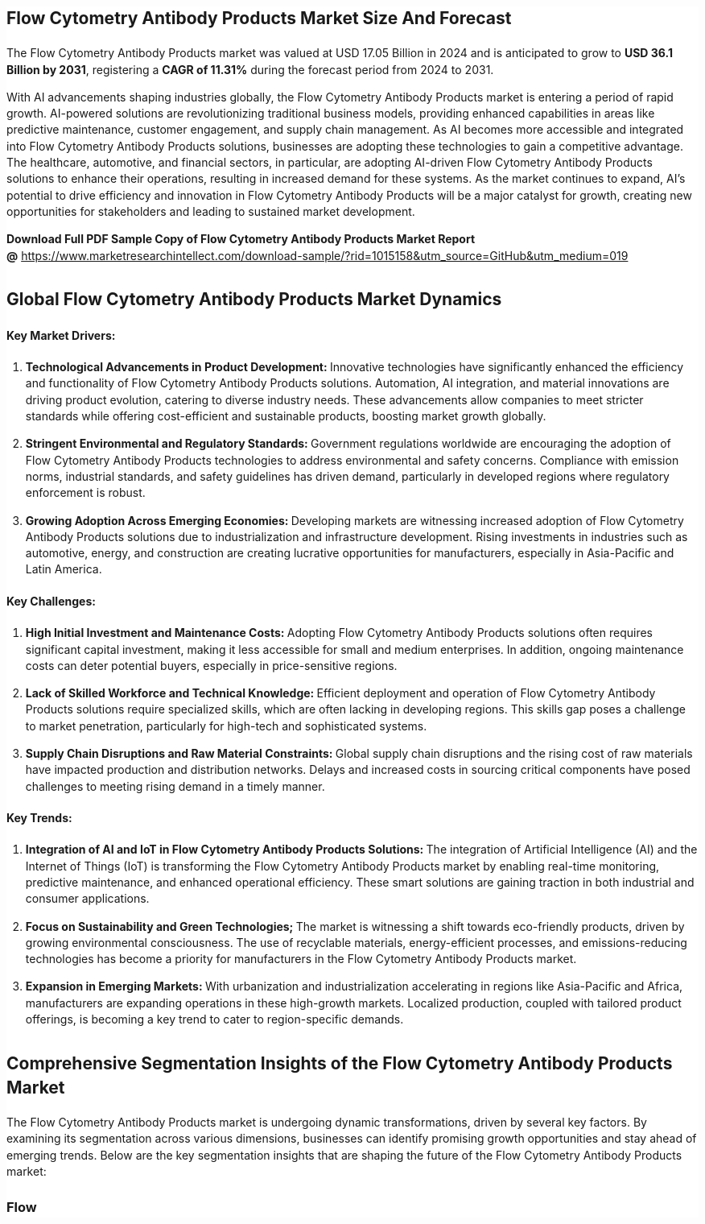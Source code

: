 <h2>Flow Cytometry Antibody Products Market Size And Forecast</h2><p>The Flow Cytometry Antibody Products market was valued at USD 17.05 Billion in 2024 and is anticipated to grow to <strong>USD 36.1 Billion by 2031</strong>, registering a <strong>CAGR of 11.31%</strong> during the forecast period from 2024 to 2031.</p><p>With AI advancements shaping industries globally, the Flow Cytometry Antibody Products market is entering a period of rapid growth. AI-powered solutions are revolutionizing traditional business models, providing enhanced capabilities in areas like predictive maintenance, customer engagement, and supply chain management. As AI becomes more accessible and integrated into Flow Cytometry Antibody Products solutions, businesses are adopting these technologies to gain a competitive advantage. The healthcare, automotive, and financial sectors, in particular, are adopting AI-driven Flow Cytometry Antibody Products solutions to enhance their operations, resulting in increased demand for these systems. As the market continues to expand, AI’s potential to drive efficiency and innovation in Flow Cytometry Antibody Products will be a major catalyst for growth, creating new opportunities for stakeholders and leading to sustained market development.</p><p><strong>Download Full PDF Sample Copy of Flow Cytometry Antibody Products Market Report @</strong>&nbsp;<a href="https://www.marketresearchintellect.com/download-sample/?rid=1015158&amp;utm_source=GitHub&amp;utm_medium=019">https://www.marketresearchintellect.com/download-sample/?rid=1015158&amp;utm_source=GitHub&amp;utm_medium=019</a></p><h2>Global Flow Cytometry Antibody Products Market Dynamics</h2><h4><strong>Key Market Drivers:</strong></h4><ol><li><p><strong>Technological Advancements in Product Development:&nbsp;</strong>Innovative technologies have significantly enhanced the efficiency and functionality of Flow Cytometry Antibody Products solutions. Automation, AI integration, and material innovations are driving product evolution, catering to diverse industry needs. These advancements allow companies to meet stricter standards while offering cost-efficient and sustainable products, boosting market growth globally.</p></li><li><p><strong>Stringent Environmental and Regulatory Standards:&nbsp;</strong>Government regulations worldwide are encouraging the adoption of Flow Cytometry Antibody Products technologies to address environmental and safety concerns. Compliance with emission norms, industrial standards, and safety guidelines has driven demand, particularly in developed regions where regulatory enforcement is robust.</p></li><li><p><strong>Growing Adoption Across Emerging Economies:&nbsp;</strong>Developing markets are witnessing increased adoption of Flow Cytometry Antibody Products solutions due to industrialization and infrastructure development. Rising investments in industries such as automotive, energy, and construction are creating lucrative opportunities for manufacturers, especially in Asia-Pacific and Latin America.</p></li></ol><h4><strong>Key Challenges:</strong></h4><ol><li><p><strong>High Initial Investment and Maintenance Costs:&nbsp;</strong>Adopting Flow Cytometry Antibody Products solutions often requires significant capital investment, making it less accessible for small and medium enterprises. In addition, ongoing maintenance costs can deter potential buyers, especially in price-sensitive regions.</p></li><li><p><strong>Lack of Skilled Workforce and Technical Knowledge:&nbsp;</strong>Efficient deployment and operation of Flow Cytometry Antibody Products solutions require specialized skills, which are often lacking in developing regions. This skills gap poses a challenge to market penetration, particularly for high-tech and sophisticated systems.</p></li><li><p><strong>Supply Chain Disruptions and Raw Material Constraints:&nbsp;</strong>Global supply chain disruptions and the rising cost of raw materials have impacted production and distribution networks. Delays and increased costs in sourcing critical components have posed challenges to meeting rising demand in a timely manner.</p></li></ol><h4><strong>Key Trends:</strong></h4><ol><li><p><strong>Integration of AI and IoT in Flow Cytometry Antibody Products Solutions:&nbsp;</strong>The integration of Artificial Intelligence (AI) and the Internet of Things (IoT) is transforming the Flow Cytometry Antibody Products market by enabling real-time monitoring, predictive maintenance, and enhanced operational efficiency. These smart solutions are gaining traction in both industrial and consumer applications.</p></li><li><p><strong>Focus on Sustainability and Green Technologies;&nbsp;</strong>The market is witnessing a shift towards eco-friendly products, driven by growing environmental consciousness. The use of recyclable materials, energy-efficient processes, and emissions-reducing technologies has become a priority for manufacturers in the Flow Cytometry Antibody Products market.</p></li><li><p><strong>Expansion in Emerging Markets:&nbsp;</strong>With urbanization and industrialization accelerating in regions like Asia-Pacific and Africa, manufacturers are expanding operations in these high-growth markets. Localized production, coupled with tailored product offerings, is becoming a key trend to cater to region-specific demands.</p></li></ol><div class="article-main__content" data-test-id="publishing-text-block"><h2>Comprehensive Segmentation Insights of the Flow Cytometry Antibody Products Market</h2><p>The Flow Cytometry Antibody Products market is undergoing dynamic transformations, driven by several key factors. By examining its segmentation across various dimensions, businesses can identify promising growth opportunities and stay ahead of emerging trends. Below are the key segmentation insights that are shaping the future of the Flow Cytometry Antibody Products market:</p><h3><strong>Flow